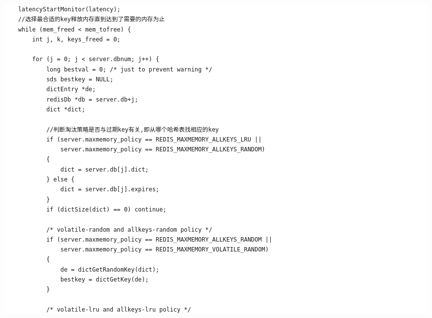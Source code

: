 ```
    latencyStartMonitor(latency);
    //选择最合适的key释放内存直到达到了需要的内存为止
    while (mem_freed < mem_tofree) {
        int j, k, keys_freed = 0;

        for (j = 0; j < server.dbnum; j++) {
            long bestval = 0; /* just to prevent warning */
            sds bestkey = NULL;
            dictEntry *de;
            redisDb *db = server.db+j;
            dict *dict;

            //判断淘汰策略是否与过期key有关,即从哪个哈希表找相应的key
            if (server.maxmemory_policy == REDIS_MAXMEMORY_ALLKEYS_LRU ||
                server.maxmemory_policy == REDIS_MAXMEMORY_ALLKEYS_RANDOM)
            {
                dict = server.db[j].dict;
            } else {
                dict = server.db[j].expires;
            }
            if (dictSize(dict) == 0) continue;

            /* volatile-random and allkeys-random policy */
            if (server.maxmemory_policy == REDIS_MAXMEMORY_ALLKEYS_RANDOM ||
                server.maxmemory_policy == REDIS_MAXMEMORY_VOLATILE_RANDOM)
            {
                de = dictGetRandomKey(dict);
                bestkey = dictGetKey(de);
            }

            /* volatile-lru and allkeys-lru policy */
